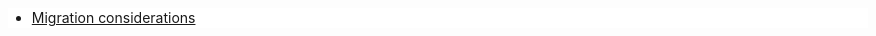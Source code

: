   * [Migration considerations](https://docs.anthropic.com/en/docs/build-with-claude/prompt-engineering/claude-4-best-practices#migration-considerations)



